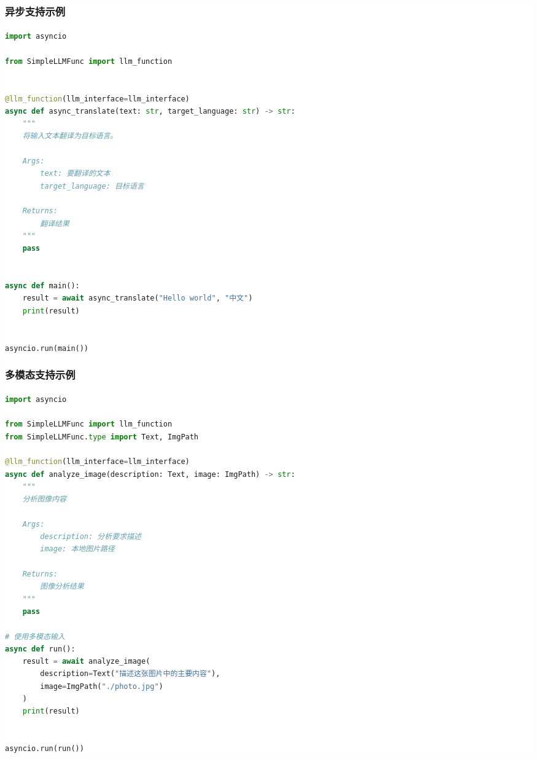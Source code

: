 ### 异步支持示例

```python
import asyncio

from SimpleLLMFunc import llm_function


@llm_function(llm_interface=llm_interface)
async def async_translate(text: str, target_language: str) -> str:
    """
    将输入文本翻译为目标语言。

    Args:
        text: 要翻译的文本
        target_language: 目标语言

    Returns:
        翻译结果
    """
    pass


async def main():
    result = await async_translate("Hello world", "中文")
    print(result)


asyncio.run(main())
```

### 多模态支持示例

```python
import asyncio

from SimpleLLMFunc import llm_function
from SimpleLLMFunc.type import Text, ImgPath

@llm_function(llm_interface=llm_interface)
async def analyze_image(description: Text, image: ImgPath) -> str:
    """
    分析图像内容
    
    Args:
        description: 分析要求描述
        image: 本地图片路径
        
    Returns:
        图像分析结果
    """
    pass

# 使用多模态输入
async def run():
    result = await analyze_image(
        description=Text("描述这张图片中的主要内容"),
        image=ImgPath("./photo.jpg")
    )
    print(result)


asyncio.run(run())
```
